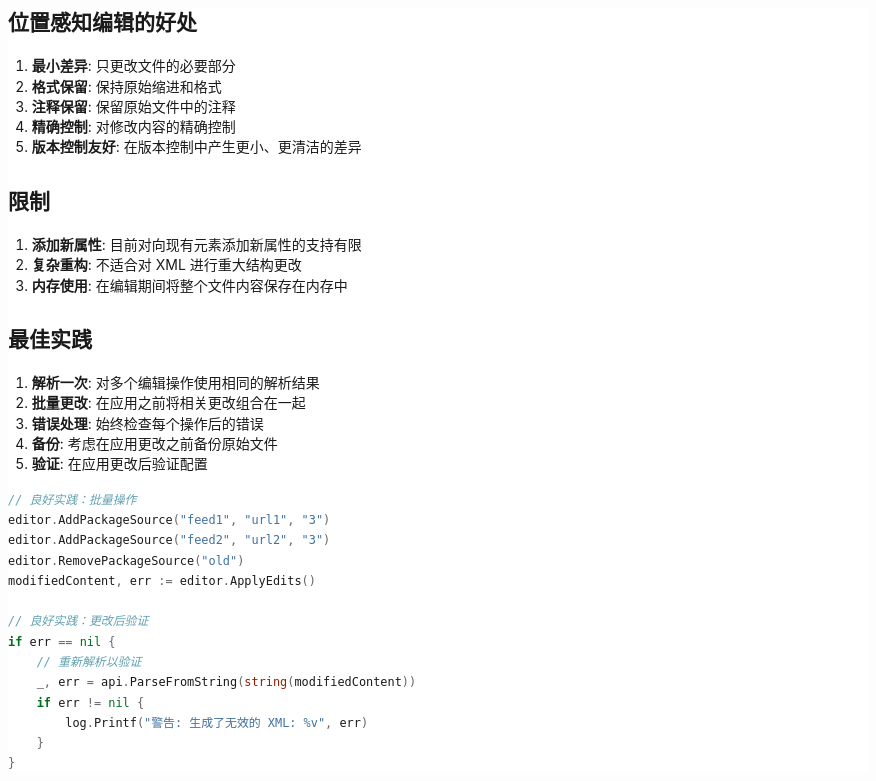 ## 位置感知编辑的好处

1. **最小差异**: 只更改文件的必要部分
2. **格式保留**: 保持原始缩进和格式
3. **注释保留**: 保留原始文件中的注释
4. **精确控制**: 对修改内容的精确控制
5. **版本控制友好**: 在版本控制中产生更小、更清洁的差异

## 限制

1. **添加新属性**: 目前对向现有元素添加新属性的支持有限
2. **复杂重构**: 不适合对 XML 进行重大结构更改
3. **内存使用**: 在编辑期间将整个文件内容保存在内存中

## 最佳实践

1. **解析一次**: 对多个编辑操作使用相同的解析结果
2. **批量更改**: 在应用之前将相关更改组合在一起
3. **错误处理**: 始终检查每个操作后的错误
4. **备份**: 考虑在应用更改之前备份原始文件
5. **验证**: 在应用更改后验证配置

```go
// 良好实践：批量操作
editor.AddPackageSource("feed1", "url1", "3")
editor.AddPackageSource("feed2", "url2", "3")
editor.RemovePackageSource("old")
modifiedContent, err := editor.ApplyEdits()

// 良好实践：更改后验证
if err == nil {
    // 重新解析以验证
    _, err = api.ParseFromString(string(modifiedContent))
    if err != nil {
        log.Printf("警告: 生成了无效的 XML: %v", err)
    }
}
```
